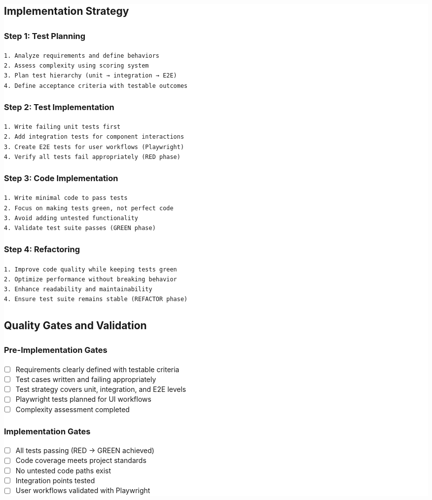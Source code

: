 ## Implementation Strategy

### Step 1: Test Planning
```
1. Analyze requirements and define behaviors
2. Assess complexity using scoring system
3. Plan test hierarchy (unit → integration → E2E)
4. Define acceptance criteria with testable outcomes
```

### Step 2: Test Implementation
```
1. Write failing unit tests first
2. Add integration tests for component interactions
3. Create E2E tests for user workflows (Playwright)
4. Verify all tests fail appropriately (RED phase)
```

### Step 3: Code Implementation
```
1. Write minimal code to pass tests
2. Focus on making tests green, not perfect code
3. Avoid adding untested functionality
4. Validate test suite passes (GREEN phase)
```

### Step 4: Refactoring
```
1. Improve code quality while keeping tests green
2. Optimize performance without breaking behavior
3. Enhance readability and maintainability
4. Ensure test suite remains stable (REFACTOR phase)
```

## Quality Gates and Validation

### Pre-Implementation Gates
- [ ] Requirements clearly defined with testable criteria
- [ ] Test cases written and failing appropriately
- [ ] Test strategy covers unit, integration, and E2E levels
- [ ] Playwright tests planned for UI workflows
- [ ] Complexity assessment completed

### Implementation Gates
- [ ] All tests passing (RED → GREEN achieved)
- [ ] Code coverage meets project standards
- [ ] No untested code paths exist
- [ ] Integration points tested
- [ ] User workflows validated with Playwright
